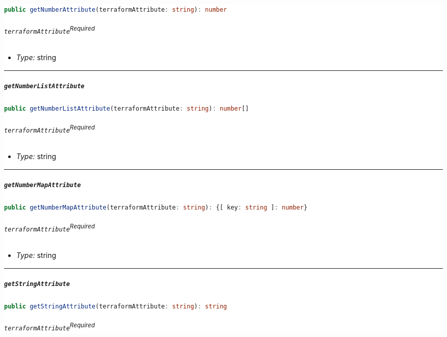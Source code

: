 ```typescript
public getNumberAttribute(terraformAttribute: string): number
```

###### `terraformAttribute`<sup>Required</sup> <a name="terraformAttribute" id="@cdktf/provider-azurerm.logAnalyticsLinkedService.LogAnalyticsLinkedService.getNumberAttribute.parameter.terraformAttribute"></a>

- *Type:* string

---

##### `getNumberListAttribute` <a name="getNumberListAttribute" id="@cdktf/provider-azurerm.logAnalyticsLinkedService.LogAnalyticsLinkedService.getNumberListAttribute"></a>

```typescript
public getNumberListAttribute(terraformAttribute: string): number[]
```

###### `terraformAttribute`<sup>Required</sup> <a name="terraformAttribute" id="@cdktf/provider-azurerm.logAnalyticsLinkedService.LogAnalyticsLinkedService.getNumberListAttribute.parameter.terraformAttribute"></a>

- *Type:* string

---

##### `getNumberMapAttribute` <a name="getNumberMapAttribute" id="@cdktf/provider-azurerm.logAnalyticsLinkedService.LogAnalyticsLinkedService.getNumberMapAttribute"></a>

```typescript
public getNumberMapAttribute(terraformAttribute: string): {[ key: string ]: number}
```

###### `terraformAttribute`<sup>Required</sup> <a name="terraformAttribute" id="@cdktf/provider-azurerm.logAnalyticsLinkedService.LogAnalyticsLinkedService.getNumberMapAttribute.parameter.terraformAttribute"></a>

- *Type:* string

---

##### `getStringAttribute` <a name="getStringAttribute" id="@cdktf/provider-azurerm.logAnalyticsLinkedService.LogAnalyticsLinkedService.getStringAttribute"></a>

```typescript
public getStringAttribute(terraformAttribute: string): string
```

###### `terraformAttribute`<sup>Required</sup> <a name="terraformAttribute" id="@cdktf/provider-azurerm.logAnalyticsLinkedService.LogAnalyticsLinkedService.getStringAttribute.parameter.terraformAttribute"></a>
